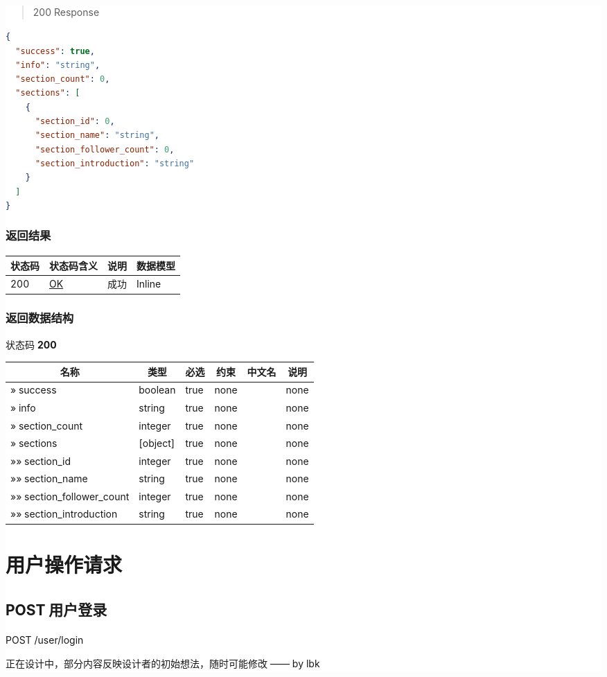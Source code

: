 > 200 Response

```json
{
  "success": true,
  "info": "string",
  "section_count": 0,
  "sections": [
    {
      "section_id": 0,
      "section_name": "string",
      "section_follower_count": 0,
      "section_introduction": "string"
    }
  ]
}
```

### 返回结果

| 状态码 | 状态码含义                                              | 说明 | 数据模型 |
| ------ | ------------------------------------------------------- | ---- | -------- |
| 200    | [OK](https://tools.ietf.org/html/rfc7231#section-6.3.1) | 成功 | Inline   |

### 返回数据结构

状态码 **200**

| 名称                      | 类型     | 必选 | 约束 | 中文名 | 说明 |
| ------------------------- | -------- | ---- | ---- | ------ | ---- |
| » success                 | boolean  | true | none |        | none |
| » info                    | string   | true | none |        | none |
| » section_count           | integer  | true | none |        | none |
| » sections                | [object] | true | none |        | none |
| »» section_id             | integer  | true | none |        | none |
| »» section_name           | string   | true | none |        | none |
| »» section_follower_count | integer  | true | none |        | none |
| »» section_introduction   | string   | true | none |        | none |

# 用户操作请求

## POST 用户登录

POST /user/login

正在设计中，部分内容反映设计者的初始想法，随时可能修改 —— by lbk
